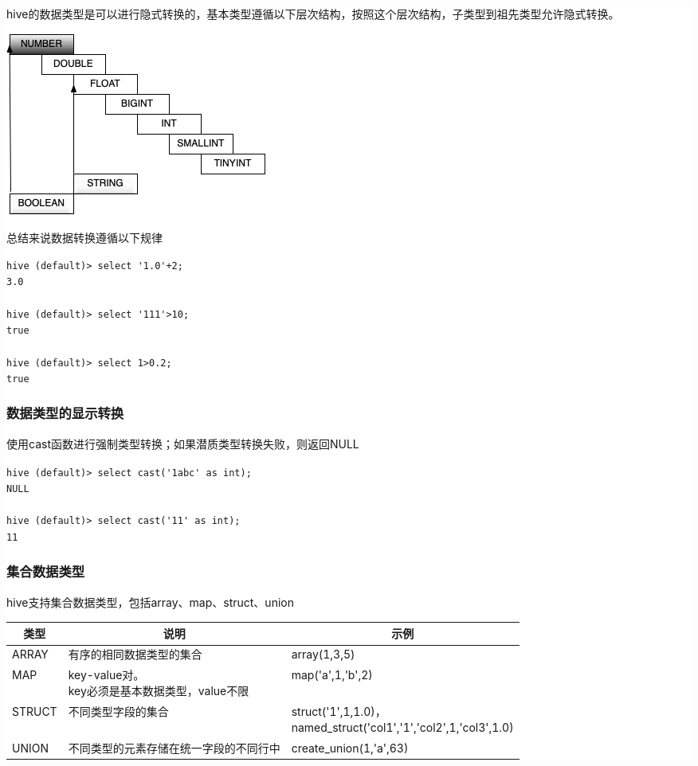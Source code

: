 hive的数据类型是可以进行隐式转换的，基本类型遵循以下层次结构，按照这个层次结构，子类型到祖先类型允许隐式转换。

![hive基本数据类型隐式转换](imgs/hive基本数据类型隐式转换.png)

总结来说数据转换遵循以下规律

```
hive (default)> select '1.0'+2;
3.0

hive (default)> select '111'>10;
true

hive (default)> select 1>0.2;
true
```

### 数据类型的显示转换

使用cast函数进行强制类型转换；如果潜质类型转换失败，则返回NULL

```
hive (default)> select cast('1abc' as int);
NULL

hive (default)> select cast('11' as int);
11
```



### 集合数据类型

hive支持集合数据类型，包括array、map、struct、union

| 类型   | 说明                                              | 示例                                                         |
| ------ | ------------------------------------------------- | ------------------------------------------------------------ |
| ARRAY  | 有序的相同数据类型的集合                          | array(1,3,5)                                                 |
| MAP    | key-value对。<br>key必须是基本数据类型，value不限 | map('a',1,'b',2)                                             |
| STRUCT | 不同类型字段的集合                                | struct('1',1,1.0)，<br>named_struct('col1','1','col2',1,'col3',1.0) |
| UNION  | 不同类型的元素存储在统一字段的不同行中            | create_union(1,'a',63)                                       |
